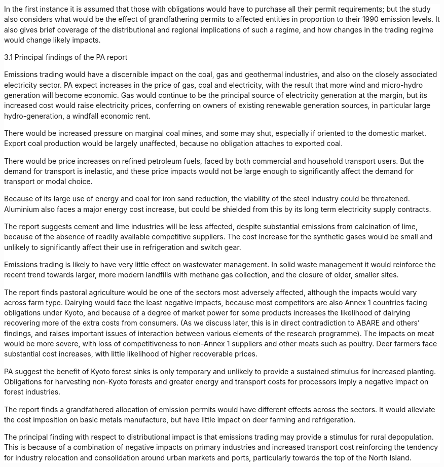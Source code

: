 In the first instance it is assumed that those with obligations would have to purchase all their permit requirements; but the study also considers what would be the effect of grandfathering permits to affected entities in proportion to their 1990 emission levels. It also gives brief coverage of the distributional and regional implications of such a regime, and how changes in the trading regime would change likely impacts.

3.1 Principal findings of the PA report

Emissions trading would have a discernible impact on the coal, gas and geothermal industries, and also on the closely associated electricity sector. PA expect increases in the price of gas, coal and electricity, with the result that more wind and micro-hydro generation will become economic. Gas would continue to be the principal source of electricity generation at the margin, but its increased cost would raise electricity prices, conferring on owners of existing renewable generation sources, in particular large hydro-generation, a windfall economic rent.

There would be increased pressure on marginal coal mines, and some may shut, especially if oriented to the domestic market. Export coal production would be largely unaffected, because no obligation attaches to exported coal.

There would be price increases on refined petroleum fuels, faced by both commercial and household transport users. But the demand for transport is inelastic, and these price impacts would not be large enough to significantly affect the demand for transport or modal choice.

Because of its large use of energy and coal for iron sand reduction, the viability of the steel industry could be threatened. Aluminium also faces a major energy cost increase, but could be shielded from this by its long term electricity supply contracts.

The report suggests cement and lime industries will be less affected, despite substantial emissions from calcination of lime, because of the absence of readily available competitive suppliers. The cost increase for the synthetic gases would be small and unlikely to significantly affect their use in refrigeration and switch gear.

Emissions trading is likely to have very little effect on wastewater management. In solid waste management it would reinforce the recent trend towards larger, more modern landfills with methane gas collection, and the closure of older, smaller sites.

The report finds pastoral agriculture would be one of the sectors most adversely affected, although the impacts would vary across farm type. Dairying would face the least negative impacts, because most competitors are also Annex 1 countries facing obligations under Kyoto, and because of a degree of market power for some products increases the likelihood of dairying recovering more of the extra costs from consumers. (As we discuss later, this is in direct contradiction to ABARE and others’ findings, and raises important issues of interaction between various elements of the research programme). The impacts on meat would be more severe, with loss of competitiveness to non-Annex 1 suppliers and other meats such as poultry. Deer farmers face substantial cost increases, with little likelihood of higher recoverable prices.

PA suggest the benefit of Kyoto forest sinks is only temporary and unlikely to provide a sustained stimulus for increased planting. Obligations for harvesting non-Kyoto forests and greater energy and transport costs for processors imply a negative impact on forest industries.

The report finds a grandfathered allocation of emission permits would have different effects across the sectors. It would alleviate the cost imposition on basic metals manufacture, but have little impact on deer farming and refrigeration.

The principal finding with respect to distributional impact is that emissions trading may provide a stimulus for rural depopulation. This is because of a combination of negative impacts on primary industries and increased transport cost reinforcing the tendency for industry relocation and consolidation around urban markets and ports, particularly towards the top of the North Island.
